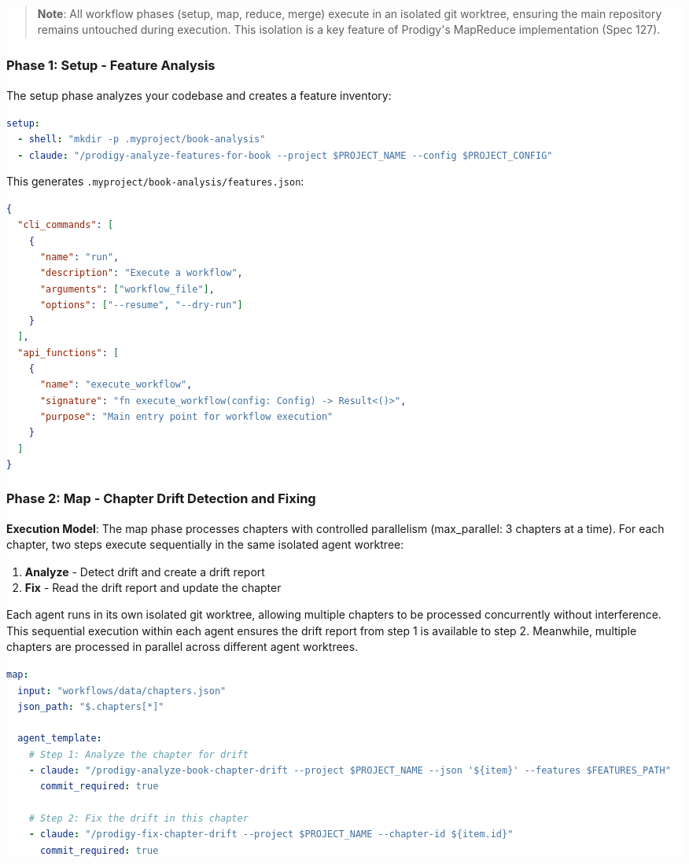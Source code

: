 > **Note**: All workflow phases (setup, map, reduce, merge) execute in an isolated git worktree, ensuring the main repository remains untouched during execution. This isolation is a key feature of Prodigy's MapReduce implementation (Spec 127).

### Phase 1: Setup - Feature Analysis

The setup phase analyzes your codebase and creates a feature inventory:

```yaml
setup:
  - shell: "mkdir -p .myproject/book-analysis"
  - claude: "/prodigy-analyze-features-for-book --project $PROJECT_NAME --config $PROJECT_CONFIG"
```

This generates `.myproject/book-analysis/features.json`:

```json
{
  "cli_commands": [
    {
      "name": "run",
      "description": "Execute a workflow",
      "arguments": ["workflow_file"],
      "options": ["--resume", "--dry-run"]
    }
  ],
  "api_functions": [
    {
      "name": "execute_workflow",
      "signature": "fn execute_workflow(config: Config) -> Result<()>",
      "purpose": "Main entry point for workflow execution"
    }
  ]
}
```

### Phase 2: Map - Chapter Drift Detection and Fixing

**Execution Model**: The map phase processes chapters with controlled parallelism (max_parallel: 3 chapters at a time). For each chapter, two steps execute sequentially in the same isolated agent worktree:

1. **Analyze** - Detect drift and create a drift report
2. **Fix** - Read the drift report and update the chapter

Each agent runs in its own isolated git worktree, allowing multiple chapters to be processed concurrently without interference. This sequential execution within each agent ensures the drift report from step 1 is available to step 2. Meanwhile, multiple chapters are processed in parallel across different agent worktrees.

```yaml
map:
  input: "workflows/data/chapters.json"
  json_path: "$.chapters[*]"

  agent_template:
    # Step 1: Analyze the chapter for drift
    - claude: "/prodigy-analyze-book-chapter-drift --project $PROJECT_NAME --json '${item}' --features $FEATURES_PATH"
      commit_required: true

    # Step 2: Fix the drift in this chapter
    - claude: "/prodigy-fix-chapter-drift --project $PROJECT_NAME --chapter-id ${item.id}"
      commit_required: true
```
